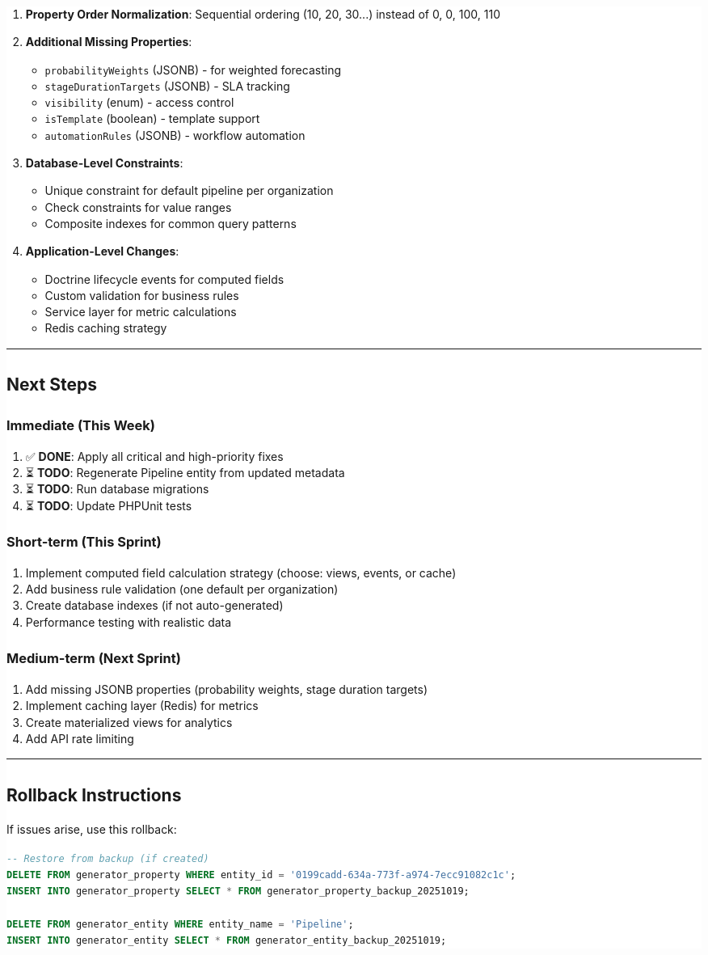 1. **Property Order Normalization**: Sequential ordering (10, 20, 30...) instead of 0, 0, 100, 110
2. **Additional Missing Properties**:
   - `probabilityWeights` (JSONB) - for weighted forecasting
   - `stageDurationTargets` (JSONB) - SLA tracking
   - `visibility` (enum) - access control
   - `isTemplate` (boolean) - template support
   - `automationRules` (JSONB) - workflow automation

3. **Database-Level Constraints**:
   - Unique constraint for default pipeline per organization
   - Check constraints for value ranges
   - Composite indexes for common query patterns

4. **Application-Level Changes**:
   - Doctrine lifecycle events for computed fields
   - Custom validation for business rules
   - Service layer for metric calculations
   - Redis caching strategy

---

## Next Steps

### Immediate (This Week)
1. ✅ **DONE**: Apply all critical and high-priority fixes
2. ⏳ **TODO**: Regenerate Pipeline entity from updated metadata
3. ⏳ **TODO**: Run database migrations
4. ⏳ **TODO**: Update PHPUnit tests

### Short-term (This Sprint)
1. Implement computed field calculation strategy (choose: views, events, or cache)
2. Add business rule validation (one default per organization)
3. Create database indexes (if not auto-generated)
4. Performance testing with realistic data

### Medium-term (Next Sprint)
1. Add missing JSONB properties (probability weights, stage duration targets)
2. Implement caching layer (Redis) for metrics
3. Create materialized views for analytics
4. Add API rate limiting

---

## Rollback Instructions

If issues arise, use this rollback:

```sql
-- Restore from backup (if created)
DELETE FROM generator_property WHERE entity_id = '0199cadd-634a-773f-a974-7ecc91082c1c';
INSERT INTO generator_property SELECT * FROM generator_property_backup_20251019;

DELETE FROM generator_entity WHERE entity_name = 'Pipeline';
INSERT INTO generator_entity SELECT * FROM generator_entity_backup_20251019;
```
